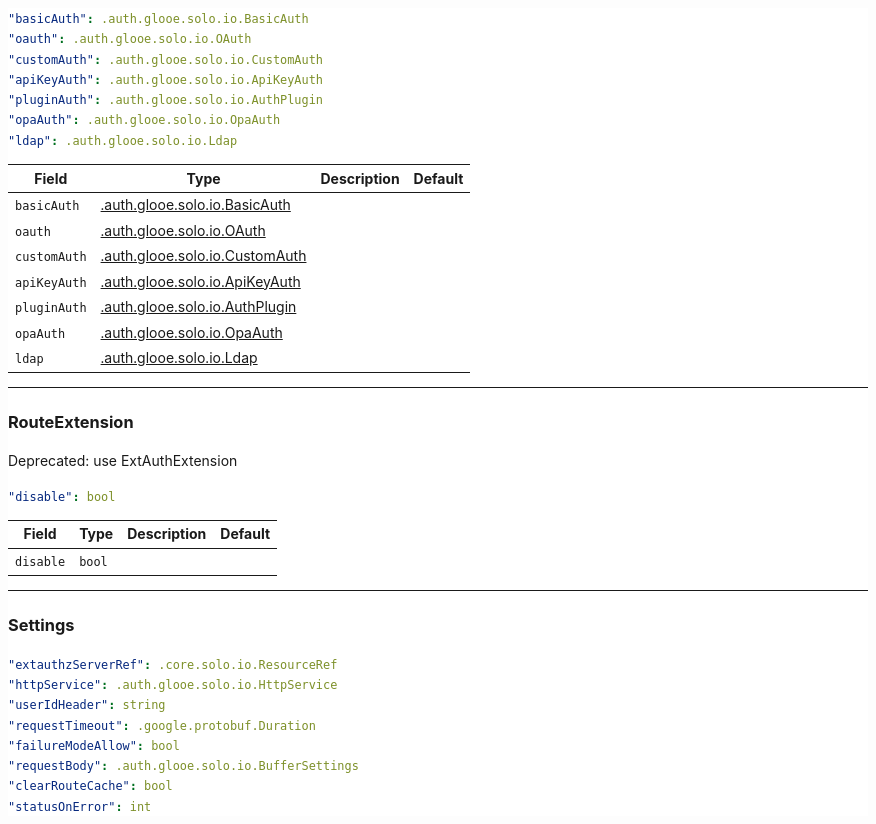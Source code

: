 

```yaml
"basicAuth": .auth.glooe.solo.io.BasicAuth
"oauth": .auth.glooe.solo.io.OAuth
"customAuth": .auth.glooe.solo.io.CustomAuth
"apiKeyAuth": .auth.glooe.solo.io.ApiKeyAuth
"pluginAuth": .auth.glooe.solo.io.AuthPlugin
"opaAuth": .auth.glooe.solo.io.OpaAuth
"ldap": .auth.glooe.solo.io.Ldap

```

| Field | Type | Description | Default |
| ----- | ---- | ----------- |----------- | 
| `basicAuth` | [.auth.glooe.solo.io.BasicAuth](../extauth.proto.sk#basicauth) |  |  |
| `oauth` | [.auth.glooe.solo.io.OAuth](../extauth.proto.sk#oauth) |  |  |
| `customAuth` | [.auth.glooe.solo.io.CustomAuth](../extauth.proto.sk#customauth) |  |  |
| `apiKeyAuth` | [.auth.glooe.solo.io.ApiKeyAuth](../extauth.proto.sk#apikeyauth) |  |  |
| `pluginAuth` | [.auth.glooe.solo.io.AuthPlugin](../extauth.proto.sk#authplugin) |  |  |
| `opaAuth` | [.auth.glooe.solo.io.OpaAuth](../extauth.proto.sk#opaauth) |  |  |
| `ldap` | [.auth.glooe.solo.io.Ldap](../extauth.proto.sk#ldap) |  |  |




---
### RouteExtension

 
Deprecated: use ExtAuthExtension

```yaml
"disable": bool

```

| Field | Type | Description | Default |
| ----- | ---- | ----------- |----------- | 
| `disable` | `bool` |  |  |




---
### Settings



```yaml
"extauthzServerRef": .core.solo.io.ResourceRef
"httpService": .auth.glooe.solo.io.HttpService
"userIdHeader": string
"requestTimeout": .google.protobuf.Duration
"failureModeAllow": bool
"requestBody": .auth.glooe.solo.io.BufferSettings
"clearRouteCache": bool
"statusOnError": int

```
